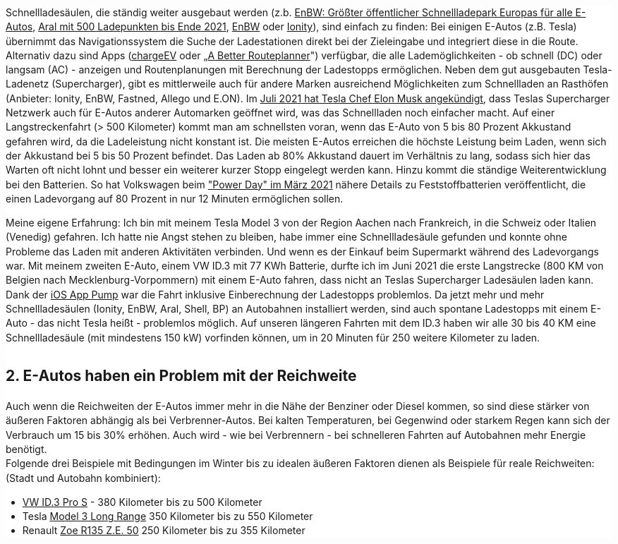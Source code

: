 Schnellladesäulen, die ständig weiter ausgebaut werden (z.b. [EnBW: Größter öffentlicher Schnellladepark Europas für alle E-Autos](https://www.enbw.com/unternehmen/presse/weltweit-groesster-oeffentlicher-schnellladepark-in-bau.html), [Aral mit 500 Ladepunkten bis Ende 2021](https://www.electrive.net/2021/02/16/aral-plant-breiteren-hpc-ausbau-in-deutschland/), [EnBW](https://www.enbw.com/elektromobilitaet/ausbau-schnellladenetz) oder [Ionity](https://www.electrive.net/2019/06/26/ionity-jeden-zweiten-tag-ein-neuer-ladepark/)), sind einfach zu finden: Bei einigen E-Autos (z.B. Tesla) übernimmt das Navigationssystem die Suche der Ladestationen direkt bei der Zieleingabe und integriert diese in die Route. Alternativ dazu sind Apps ([chargeEV](https://ev-freaks.com/de/chargev/) oder „[A Better Routeplanner](https://abetterrouteplanner.com)") verfügbar, die alle Lademöglichkeiten - ob schnell (DC) oder langsam (AC) - anzeigen und Routenplanungen mit Berechnung der Ladestopps ermöglichen. Neben dem gut ausgebauten Tesla-Ladenetz (Supercharger), gibt es mittlerweile auch für andere Marken ausreichend Möglichkeiten zum Schnellladen an Rasthöfen (Anbieter: Ionity, EnBW, Fastned, Allego und E.ON). Im [Juli 2021 hat Tesla Chef Elon Musk angekündigt](https://twitter.com/elonmusk/status/1417593502351826946), dass Teslas Supercharger Netzwerk auch für E-Autos anderer Automarken geöffnet wird, was das Schnellladen noch einfacher macht. 
Auf einer Langstreckenfahrt (> 500 Kilometer) kommt man am schnellsten voran, wenn das E-Auto von 5 bis 80 Prozent Akkustand gefahren wird, da die Ladeleistung nicht konstant ist. Die meisten E-Autos erreichen die höchste Leistung beim Laden, wenn sich der Akkustand bei 5 bis 50 Prozent befindet. Das Laden ab 80% Akkustand dauert im Verhältnis zu lang, sodass sich hier das Warten oft nicht lohnt und besser ein weiterer kurzer Stopp eingelegt werden kann. Hinzu kommt die ständige Weiterentwicklung bei den Batterien. So hat Volkswagen beim ["Power Day" im März 2021](https://www.electrive.net/2021/03/15/power-day-volkswagen-plant-einheits-batteriezelle-ab-2023/) nähere Details zu Feststoffbatterien veröffentlicht, die einen Ladevorgang auf 80 Prozent in nur 12 Minuten ermöglichen sollen.

Meine eigene Erfahrung: Ich bin mit meinem Tesla Model 3 von der Region Aachen nach Frankreich, in die Schweiz oder Italien (Venedig) gefahren. Ich hatte nie Angst stehen zu bleiben, habe immer eine Schnellladesäule gefunden und konnte ohne Probleme das Laden mit anderen Aktivitäten verbinden. Und wenn es der Einkauf beim Supermarkt während des Ladevorgangs war. Mit meinem zweiten E-Auto, einem VW ID.3 mit 77 KWh Batterie, durfte ich im Juni 2021 die erste Langstrecke (800 KM von Belgien nach Mecklenburg-Vorpommern) mit einem E-Auto fahren, dass nicht an Teslas Supercharger Ladesäulen laden kann. Dank der [iOS App Pump](https://apps.apple.com/de/app/pump-ladestationen/id1548198010) war die Fahrt inklusive Einberechnung der Ladestopps problemlos. Da jetzt mehr und mehr Schnellladesäulen (Ionity, EnBW, Aral, Shell, BP) an Autobahnen installiert werden, sind auch spontane Ladestopps mit einem E-Auto - das nicht Tesla heißt - problemlos möglich. Auf unseren längeren Fahrten mit dem ID.3 haben wir alle 30 bis 40 KM eine Schnellladesäule (mit mindestens 150 kW) vorfinden können, um in 20 Minuten für 250 weitere Kilometer zu laden.

## 2. E-Autos haben ein Problem mit der Reichweite
Auch wenn die Reichweiten der E-Autos immer mehr in die Nähe der Benziner oder Diesel kommen, so 
sind diese stärker von äußeren Faktoren abhängig als bei Verbrenner-Autos. Bei kalten Temperaturen, bei Gegenwind oder starkem Regen kann sich der Verbrauch um 15 bis 30% erhöhen. Auch wird - wie bei Verbrennern - bei schnelleren Fahrten auf Autobahnen mehr Energie benötigt.  
Folgende drei Beispiele mit Bedingungen im Winter bis zu idealen äußeren Faktoren dienen als Beispiele für reale Reichweiten: (Stadt und Autobahn kombiniert):
* [VW ID.3 Pro S](https://ev-database.de/pkw/1203/Volkswagen-ID3-Pro-S) - 380 Kilometer bis zu 500 Kilometer 
* Tesla [Model 3 Long Range](https://ev-database.de/pkw/1321/Tesla-Model-3-Long-Range) 350 Kilometer bis zu 550 Kilometer
* Renault [Zoe R135 Z.E. 50](https://ev-database.de/pkw/1205/Renault-Zoe-R135-ZE-50) 250 Kilometer bis zu 355 Kilometer
